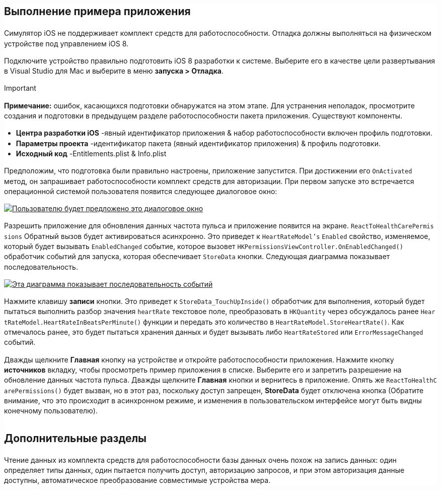 ## <a name="running-the-sample-app"></a>Выполнение примера приложения

Симулятор iOS не поддерживает комплект средств для работоспособности. Отладка должны выполняться на физическом устройстве под управлением iOS 8.

Подключите устройство правильно подготовить iOS 8 разработки к системе. Выберите его в качестве цели развертывания в Visual Studio для Mac и выберите в меню **запуска > Отладка**.

> [!IMPORTANT]
> **Примечание:** ошибок, касающихся подготовки обнаружатся на этом этапе. Для устранения неполадок, просмотрите создания и подготовки в предыдущем разделе работоспособности пакета приложения. Существуют компоненты. 
>
> - **Центра разработки iOS** -явный идентификатор приложения & набор работоспособности включен профиль подготовки. 
> - **Параметры проекта** -идентификатор пакета (явный идентификатор приложения) & профиль подготовки.
> - **Исходный код** -Entitlements.plist & Info.plist

Предположим, что подготовка были правильно настроены, приложение запустится. При достижении его `OnActivated` метод, он запрашивает работоспособности комплект средств для авторизации. При первом запуске это встречается операционной системой пользователя появится следующее диалоговое окно:


[![](healthkit-images/image12.png "Пользователю будет предложено это диалоговое окно")](healthkit-images/image12.png#lightbox)

Разрешить приложение для обновления данных частота пульса и приложение появится на экране. `ReactToHealthCarePermissions` Обратный вызов будет активироваться асинхронно. Это приведет к `HeartRateModel’s` `Enabled` свойство, изменяемое, который будет вызывать `EnabledChanged` событие, которое вызовет `HKPermissionsViewController.OnEnabledChanged()` обработчик событий для запуска, которая обеспечивает `StoreData` кнопки. Следующая диаграмма показывает последовательность.


[![](healthkit-images/image13.png "Эта диаграмма показывает последовательность событий")](healthkit-images/image13.png#lightbox)

Нажмите клавишу **записи** кнопки. Это приведет к `StoreData_TouchUpInside()` обработчик для выполнения, который будет пытаться выполнить разбор значения `heartRate` текстовое поле, преобразовать в `HKQuantity` через обсуждалось ранее `HeartRateModel.HeartRateInBeatsPerMinute()` функции и передать это количество в `HeartRateModel.StoreHeartRate()`. Как отмечалось ранее, это будет пытаться хранения данных и будет вызывать либо `HeartRateStored` или `ErrorMessageChanged` событий.

Дважды щелкните **Главная** кнопку на устройстве и откройте работоспособности приложения. Нажмите кнопку **источников** вкладку, чтобы просмотреть пример приложения в списке. Выберите его и запретить разрешение на обновление данных частота пульса. Дважды щелкните **Главная** кнопки и вернитесь в приложение. Опять же `ReactToHealthCarePermissions()` будет вызван, но в этот раз, поскольку доступ запрещен, **StoreData** будет отключена кнопка (Обратите внимание, что это происходит в асинхронном режиме, и изменения в пользовательском интерфейсе могут быть видны конечному пользователю).

## <a name="advanced-topics"></a>Дополнительные разделы

Чтение данных из комплекта средств для работоспособности базы данных очень похож на запись данных: один определяет типы данных, один пытается получить доступ, авторизацию запросов, и при этом авторизация данные доступны, автоматическое преобразование совместимые устройства мера.
